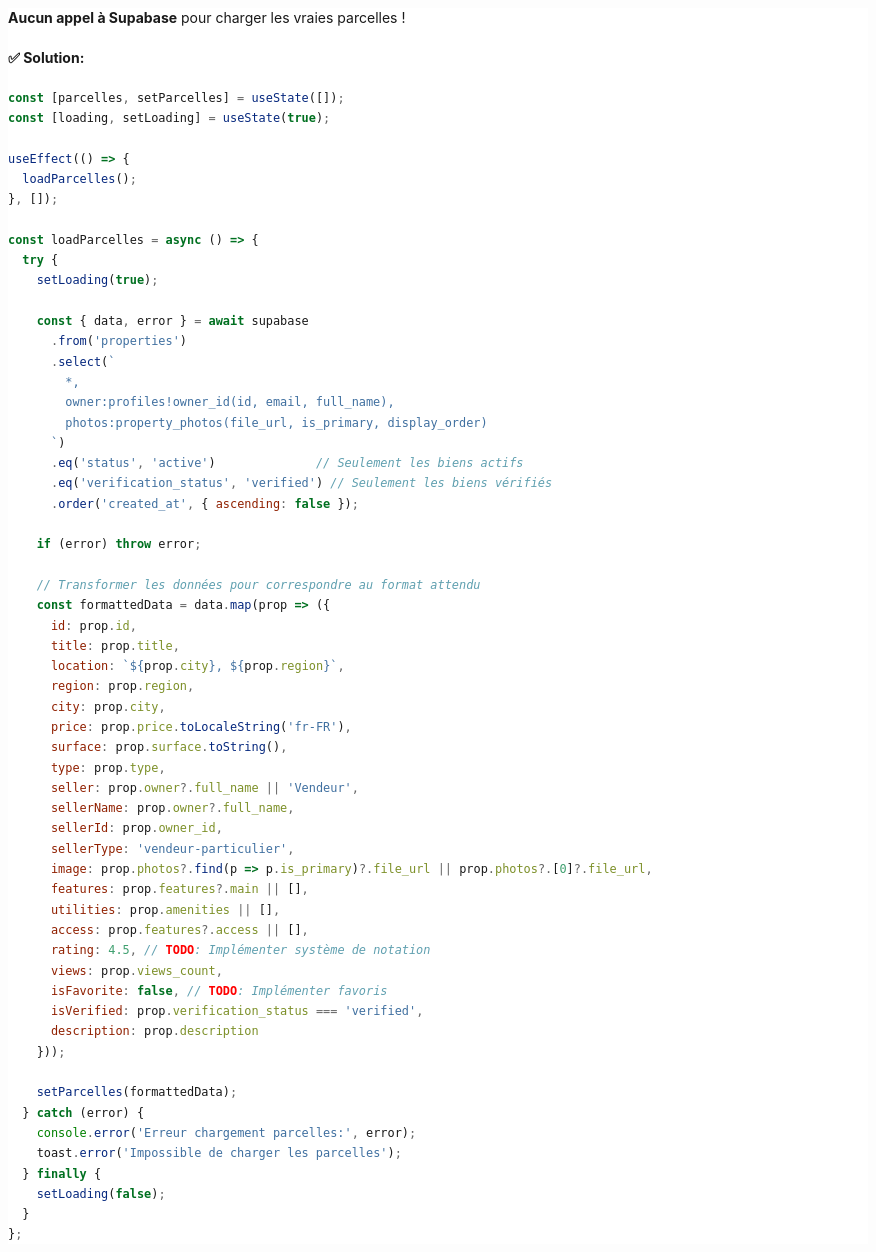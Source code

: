 **Aucun appel à Supabase** pour charger les vraies parcelles !

#### ✅ Solution:

```javascript
const [parcelles, setParcelles] = useState([]);
const [loading, setLoading] = useState(true);

useEffect(() => {
  loadParcelles();
}, []);

const loadParcelles = async () => {
  try {
    setLoading(true);
    
    const { data, error } = await supabase
      .from('properties')
      .select(`
        *,
        owner:profiles!owner_id(id, email, full_name),
        photos:property_photos(file_url, is_primary, display_order)
      `)
      .eq('status', 'active')              // Seulement les biens actifs
      .eq('verification_status', 'verified') // Seulement les biens vérifiés
      .order('created_at', { ascending: false });

    if (error) throw error;

    // Transformer les données pour correspondre au format attendu
    const formattedData = data.map(prop => ({
      id: prop.id,
      title: prop.title,
      location: `${prop.city}, ${prop.region}`,
      region: prop.region,
      city: prop.city,
      price: prop.price.toLocaleString('fr-FR'),
      surface: prop.surface.toString(),
      type: prop.type,
      seller: prop.owner?.full_name || 'Vendeur',
      sellerName: prop.owner?.full_name,
      sellerId: prop.owner_id,
      sellerType: 'vendeur-particulier',
      image: prop.photos?.find(p => p.is_primary)?.file_url || prop.photos?.[0]?.file_url,
      features: prop.features?.main || [],
      utilities: prop.amenities || [],
      access: prop.features?.access || [],
      rating: 4.5, // TODO: Implémenter système de notation
      views: prop.views_count,
      isFavorite: false, // TODO: Implémenter favoris
      isVerified: prop.verification_status === 'verified',
      description: prop.description
    }));

    setParcelles(formattedData);
  } catch (error) {
    console.error('Erreur chargement parcelles:', error);
    toast.error('Impossible de charger les parcelles');
  } finally {
    setLoading(false);
  }
};
```
